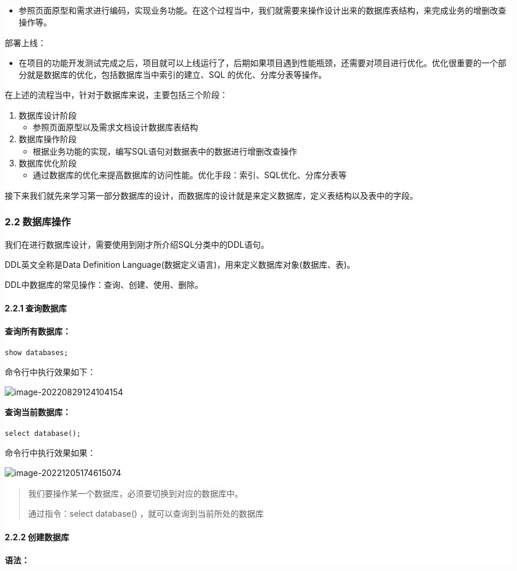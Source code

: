- 参照页面原型和需求进行编码，实现业务功能。在这个过程当中，我们就需要来操作设计出来的数据库表结构，来完成业务的增删改查操作等。

部署上线：

- 在项目的功能开发测试完成之后，项目就可以上线运行了，后期如果项目遇到性能瓶颈，还需要对项目进行优化。优化很重要的一个部分就是数据库的优化，包括数据库当中索引的建立、SQL 的优化、分库分表等操作。



在上述的流程当中，针对于数据库来说，主要包括三个阶段：

1. 数据库设计阶段
   - 参照页面原型以及需求文档设计数据库表结构
2. 数据库操作阶段
   - 根据业务功能的实现，编写SQL语句对数据表中的数据进行增删改查操作
3. 数据库优化阶段
   - 通过数据库的优化来提高数据库的访问性能。优化手段：索引、SQL优化、分库分表等

接下来我们就先来学习第一部分数据库的设计，而数据库的设计就是来定义数据库，定义表结构以及表中的字段。



### 2.2 数据库操作

我们在进行数据库设计，需要使用到刚才所介绍SQL分类中的DDL语句。

DDL英文全称是Data Definition Language(数据定义语言)，用来定义数据库对象(数据库、表)。

DDL中数据库的常见操作：查询、创建、使用、删除。

#### 2.2.1 查询数据库

**查询所有数据库：**

```mysql
show databases;
```

命令行中执行效果如下：

![image-20220829124104154](assets/image-20220829124104154.png) 

**查询当前数据库：**

```mysql
select database();
```

命令行中执行效果如果：

![image-20221205174615074](assets/image-20221205174615074.png)

> 我们要操作某一个数据库，必须要切换到对应的数据库中。 
>
> 通过指令：select  database() ，就可以查询到当前所处的数据库 



#### 2.2.2 创建数据库

**语法：**
